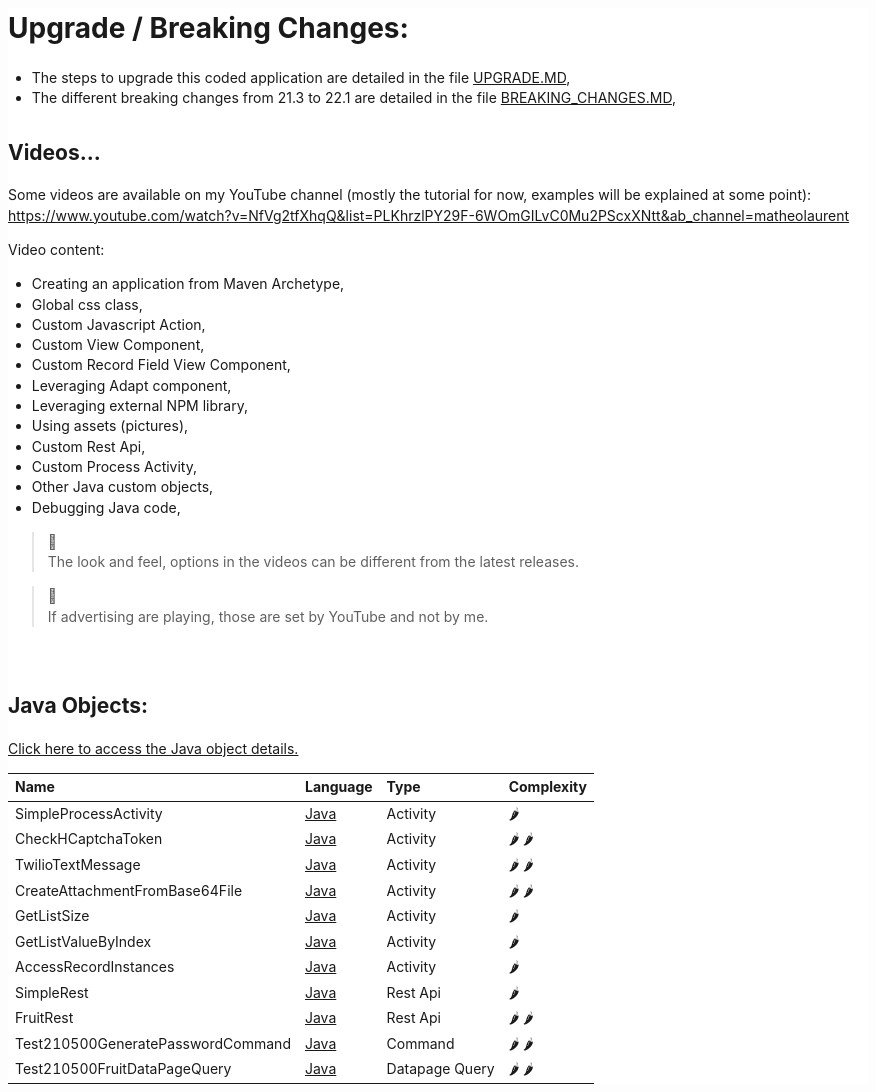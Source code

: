 
<a name="upgrade-breaking-changes"></a>
# Upgrade / Breaking Changes:
* The steps to upgrade this coded application are detailed in the file [UPGRADE.MD](./_guides/_upgrade/UPGRADE.MD),
* The different breaking changes from 21.3 to 22.1 are detailed in the file [BREAKING_CHANGES.MD](./_guides/_upgrade/BREAKING_CHANGES.MD),


<a name="videos"></a>
## Videos...
Some videos are available on my YouTube channel (mostly the tutorial for now, examples will be explained at some point):  
https://www.youtube.com/watch?v=NfVg2tfXhqQ&list=PLKhrzlPY29F-6WOmGILvC0Mu2PScxXNtt&ab_channel=matheolaurent  
  
Video content:  
* Creating an application from Maven Archetype,
* Global css class,
* Custom Javascript Action,
* Custom View Component,
* Custom Record Field View Component,
* Leveraging Adapt component,
* Leveraging external NPM library,
* Using assets (pictures),
* Custom Rest Api,
* Custom Process Activity,
* Other Java custom objects,
* Debugging Java code,

> :memo:  
> The look and feel, options in the videos can be different from the latest releases.

> :memo:  
> If advertising are playing, those are set by YouTube and not by me.

<br>
  
<a name="java-objects"></a>
## Java Objects:
[Click here to access the Java object details.](./_details/JAVA.MD)  

| Name                               | Language                                                                       | Type              | Complexity                |
|:-----------------------------------|:-------------------------------------------------------------------------------|    :----          |:--------------------------|
| SimpleProcessActivity              | [Java](./_details/JAVA.MD#SimpleProcessActivity)                               | Activity          | :hot_pepper:              |
| CheckHCaptchaToken                 | [Java](./_details/JAVA.MD#CheckHCaptchaToken)                                  | Activity          | :hot_pepper: :hot_pepper: |
| TwilioTextMessage                  | [Java](./_details/JAVA.MD#TwilioTextMessage)                                   | Activity          | :hot_pepper: :hot_pepper: |
| CreateAttachmentFromBase64File     | [Java](./_details/JAVA.MD#CreateAttachmentFromBase64File)                      | Activity          | :hot_pepper: :hot_pepper: |
| GetListSize                        | [Java](./_details/JAVA.MD#GetListSize)                                         | Activity          | :hot_pepper:              |
| GetListValueByIndex                | [Java](./_details/JAVA.MD#GetListValueByIndex)                                 | Activity          | :hot_pepper:              |
| AccessRecordInstances              | [Java](./_details/JAVA.MD#AccessRecordInstances)                               | Activity          | :hot_pepper:              |
| SimpleRest                         | [Java](./_details/JAVA.MD#SimpleRest)                                          | Rest Api          | :hot_pepper:              |
| FruitRest                          | [Java](./_details/JAVA.MD#FruitRest)                                           | Rest Api          | :hot_pepper: :hot_pepper: |
| Test210500GeneratePasswordCommand  | [Java](./_details/JAVA.MD#Test210500GeneratePasswordCommand)                   | Command           | :hot_pepper: :hot_pepper: |
| Test210500FruitDataPageQuery       | [Java](./_details/JAVA.MD#Test210500FruitDataPageQuery)                        | Datapage Query    | :hot_pepper: :hot_pepper: |
